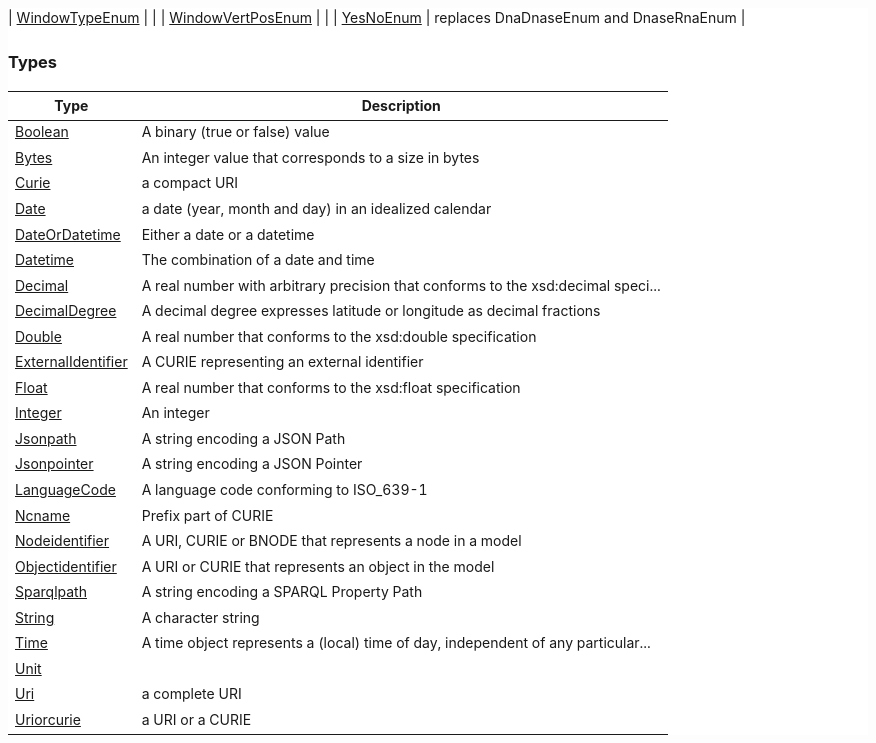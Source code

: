 | [WindowTypeEnum](WindowTypeEnum.md) |  |
| [WindowVertPosEnum](WindowVertPosEnum.md) |  |
| [YesNoEnum](YesNoEnum.md) | replaces DnaDnaseEnum and DnaseRnaEnum |


### Types

| Type | Description |
| --- | --- |
| [Boolean](Boolean.md) | A binary (true or false) value |
| [Bytes](Bytes.md) | An integer value that corresponds to a size in bytes |
| [Curie](Curie.md) | a compact URI |
| [Date](Date.md) | a date (year, month and day) in an idealized calendar |
| [DateOrDatetime](DateOrDatetime.md) | Either a date or a datetime |
| [Datetime](Datetime.md) | The combination of a date and time |
| [Decimal](Decimal.md) | A real number with arbitrary precision that conforms to the xsd:decimal speci... |
| [DecimalDegree](DecimalDegree.md) | A decimal degree expresses latitude or longitude as decimal fractions |
| [Double](Double.md) | A real number that conforms to the xsd:double specification |
| [ExternalIdentifier](ExternalIdentifier.md) | A CURIE representing an external identifier |
| [Float](Float.md) | A real number that conforms to the xsd:float specification |
| [Integer](Integer.md) | An integer |
| [Jsonpath](Jsonpath.md) | A string encoding a JSON Path |
| [Jsonpointer](Jsonpointer.md) | A string encoding a JSON Pointer |
| [LanguageCode](LanguageCode.md) | A language code conforming to ISO_639-1 |
| [Ncname](Ncname.md) | Prefix part of CURIE |
| [Nodeidentifier](Nodeidentifier.md) | A URI, CURIE or BNODE that represents a node in a model |
| [Objectidentifier](Objectidentifier.md) | A URI or CURIE that represents an object in the model |
| [Sparqlpath](Sparqlpath.md) | A string encoding a SPARQL Property Path |
| [String](String.md) | A character string |
| [Time](Time.md) | A time object represents a (local) time of day, independent of any particular... |
| [Unit](Unit.md) |  |
| [Uri](Uri.md) | a complete URI |
| [Uriorcurie](Uriorcurie.md) | a URI or a CURIE |
